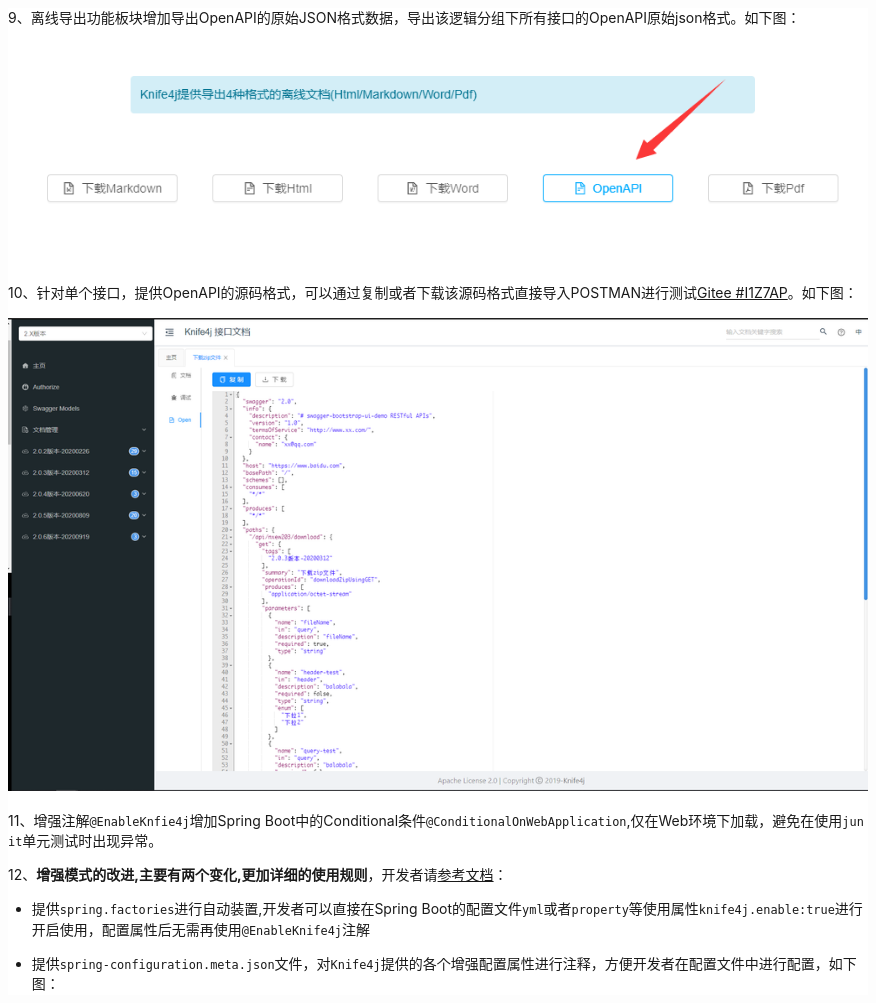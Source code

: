 9、离线导出功能板块增加导出OpenAPI的原始JSON格式数据，导出该逻辑分组下所有接口的OpenAPI原始json格式。如下图：

![](/images/blog/knife4j2.0.6/downloadOpenAPI.png)

10、针对单个接口，提供OpenAPI的源码格式，可以通过复制或者下载该源码格式直接导入POSTMAN进行测试[Gitee #I1Z7AP](https://gitee.com/xiaoym/knife4j/issues/I1Z7AP)。如下图：

![](/images/blog/knife4j2.0.6/singleOpenAPI.png)

11、增强注解`@EnableKnfie4j`增加Spring Boot中的Conditional条件`@ConditionalOnWebApplication`,仅在Web环境下加载，避免在使用`junit`单元测试时出现异常。

12、**增强模式的改进,主要有两个变化,更加详细的使用规则**，开发者请[参考文档](https://doc.xiaominfo.com/knife4j/enhance.html)：

- 提供`spring.factories`进行自动装置,开发者可以直接在Spring Boot的配置文件`yml`或者`property`等使用属性`knife4j.enable:true`进行开启使用，配置属性后无需再使用`@EnableKnife4j`注解

- 提供`spring-configuration.meta.json`文件，对`Knife4j`提供的各个增强配置属性进行注释，方便开发者在配置文件中进行配置，如下图：
